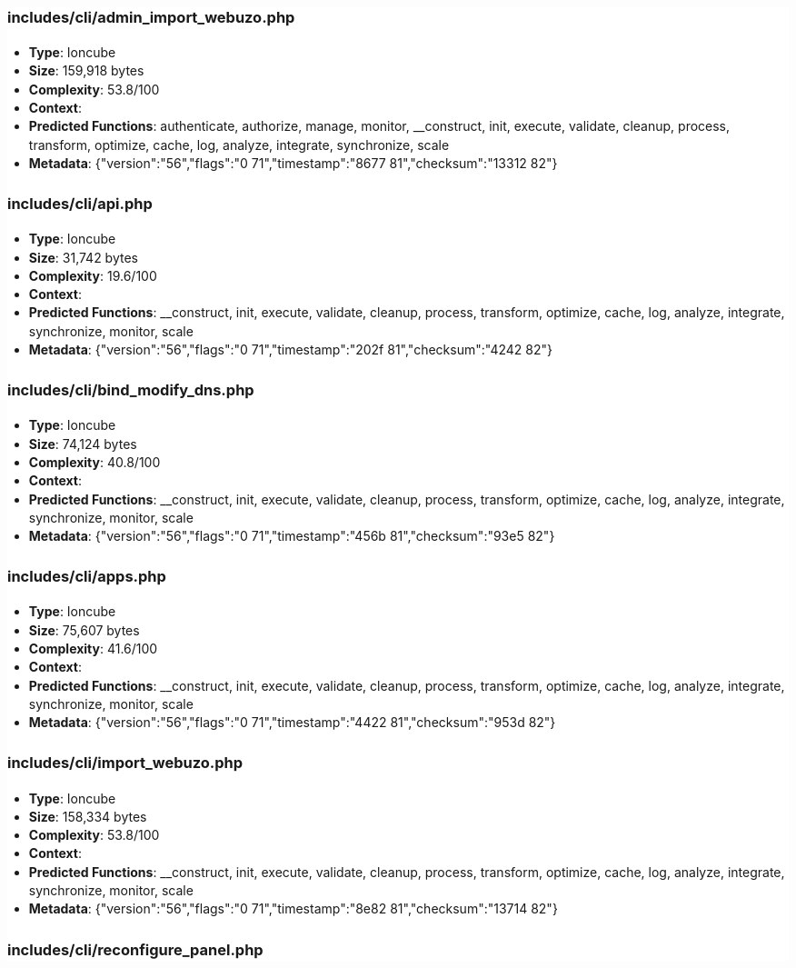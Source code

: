### includes/cli/admin_import_webuzo.php

- **Type**: Ioncube
- **Size**: 159,918 bytes
- **Complexity**: 53.8/100
- **Context**: 
- **Predicted Functions**: authenticate, authorize, manage, monitor, __construct, init, execute, validate, cleanup, process, transform, optimize, cache, log, analyze, integrate, synchronize, scale
- **Metadata**: {"version":"56","flags":"0 71","timestamp":"8677 81","checksum":"13312 82"}

### includes/cli/api.php

- **Type**: Ioncube
- **Size**: 31,742 bytes
- **Complexity**: 19.6/100
- **Context**: 
- **Predicted Functions**: __construct, init, execute, validate, cleanup, process, transform, optimize, cache, log, analyze, integrate, synchronize, monitor, scale
- **Metadata**: {"version":"56","flags":"0 71","timestamp":"202f 81","checksum":"4242 82"}

### includes/cli/bind_modify_dns.php

- **Type**: Ioncube
- **Size**: 74,124 bytes
- **Complexity**: 40.8/100
- **Context**: 
- **Predicted Functions**: __construct, init, execute, validate, cleanup, process, transform, optimize, cache, log, analyze, integrate, synchronize, monitor, scale
- **Metadata**: {"version":"56","flags":"0 71","timestamp":"456b 81","checksum":"93e5 82"}

### includes/cli/apps.php

- **Type**: Ioncube
- **Size**: 75,607 bytes
- **Complexity**: 41.6/100
- **Context**: 
- **Predicted Functions**: __construct, init, execute, validate, cleanup, process, transform, optimize, cache, log, analyze, integrate, synchronize, monitor, scale
- **Metadata**: {"version":"56","flags":"0 71","timestamp":"4422 81","checksum":"953d 82"}

### includes/cli/import_webuzo.php

- **Type**: Ioncube
- **Size**: 158,334 bytes
- **Complexity**: 53.8/100
- **Context**: 
- **Predicted Functions**: __construct, init, execute, validate, cleanup, process, transform, optimize, cache, log, analyze, integrate, synchronize, monitor, scale
- **Metadata**: {"version":"56","flags":"0 71","timestamp":"8e82 81","checksum":"13714 82"}

### includes/cli/reconfigure_panel.php
